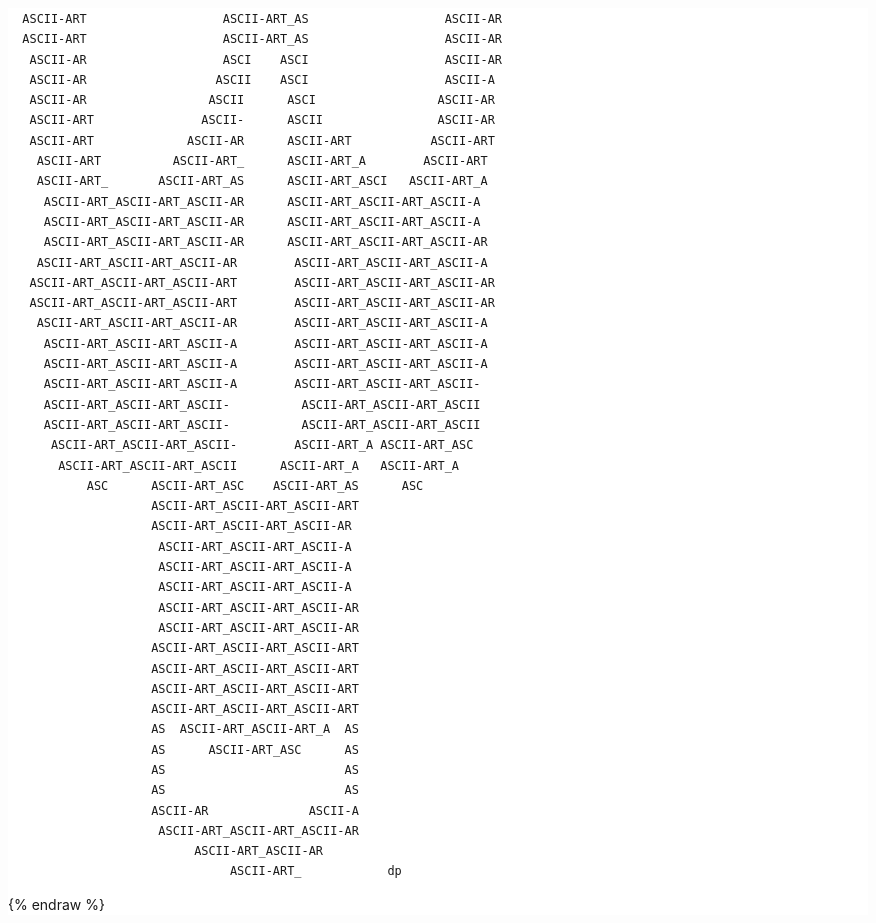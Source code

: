       ASCII-ART                   ASCII-ART_AS                   ASCII-AR
      ASCII-ART                   ASCII-ART_AS                   ASCII-AR
       ASCII-AR                   ASCI    ASCI                   ASCII-AR
       ASCII-AR                  ASCII    ASCI                   ASCII-A
       ASCII-AR                 ASCII      ASCI                 ASCII-AR
       ASCII-ART               ASCII-      ASCII                ASCII-AR
       ASCII-ART             ASCII-AR      ASCII-ART           ASCII-ART
        ASCII-ART          ASCII-ART_      ASCII-ART_A        ASCII-ART
        ASCII-ART_       ASCII-ART_AS      ASCII-ART_ASCI   ASCII-ART_A
         ASCII-ART_ASCII-ART_ASCII-AR      ASCII-ART_ASCII-ART_ASCII-A
         ASCII-ART_ASCII-ART_ASCII-AR      ASCII-ART_ASCII-ART_ASCII-A
         ASCII-ART_ASCII-ART_ASCII-AR      ASCII-ART_ASCII-ART_ASCII-AR
        ASCII-ART_ASCII-ART_ASCII-AR        ASCII-ART_ASCII-ART_ASCII-A
       ASCII-ART_ASCII-ART_ASCII-ART        ASCII-ART_ASCII-ART_ASCII-AR
       ASCII-ART_ASCII-ART_ASCII-ART        ASCII-ART_ASCII-ART_ASCII-AR
        ASCII-ART_ASCII-ART_ASCII-AR        ASCII-ART_ASCII-ART_ASCII-A
         ASCII-ART_ASCII-ART_ASCII-A        ASCII-ART_ASCII-ART_ASCII-A
         ASCII-ART_ASCII-ART_ASCII-A        ASCII-ART_ASCII-ART_ASCII-A
         ASCII-ART_ASCII-ART_ASCII-A        ASCII-ART_ASCII-ART_ASCII-
         ASCII-ART_ASCII-ART_ASCII-          ASCII-ART_ASCII-ART_ASCII
         ASCII-ART_ASCII-ART_ASCII-          ASCII-ART_ASCII-ART_ASCII
          ASCII-ART_ASCII-ART_ASCII-        ASCII-ART_A ASCII-ART_ASC
           ASCII-ART_ASCII-ART_ASCII      ASCII-ART_A   ASCII-ART_A
               ASC      ASCII-ART_ASC    ASCII-ART_AS      ASC
                        ASCII-ART_ASCII-ART_ASCII-ART
                        ASCII-ART_ASCII-ART_ASCII-AR
                         ASCII-ART_ASCII-ART_ASCII-A
                         ASCII-ART_ASCII-ART_ASCII-A
                         ASCII-ART_ASCII-ART_ASCII-A
                         ASCII-ART_ASCII-ART_ASCII-AR
                         ASCII-ART_ASCII-ART_ASCII-AR
                        ASCII-ART_ASCII-ART_ASCII-ART
                        ASCII-ART_ASCII-ART_ASCII-ART
                        ASCII-ART_ASCII-ART_ASCII-ART
                        ASCII-ART_ASCII-ART_ASCII-ART
                        AS  ASCII-ART_ASCII-ART_A  AS
                        AS      ASCII-ART_ASC      AS
                        AS                         AS
                        AS                         AS
                        ASCII-AR              ASCII-A
                         ASCII-ART_ASCII-ART_ASCII-AR
                              ASCII-ART_ASCII-AR
                                   ASCII-ART_            dp



 </pre>
{% endraw %}
